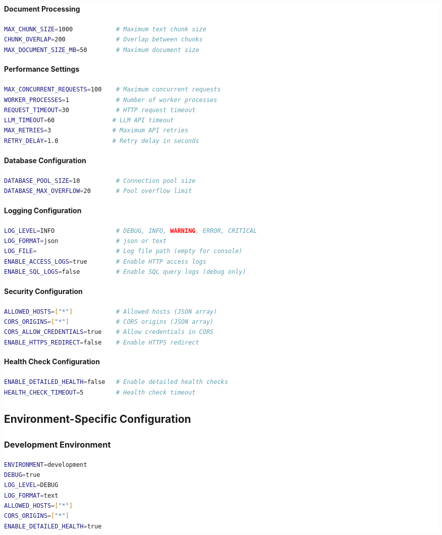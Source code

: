 #### Document Processing
```bash
MAX_CHUNK_SIZE=1000            # Maximum text chunk size
CHUNK_OVERLAP=200              # Overlap between chunks
MAX_DOCUMENT_SIZE_MB=50        # Maximum document size
```

#### Performance Settings
```bash
MAX_CONCURRENT_REQUESTS=100    # Maximum concurrent requests
WORKER_PROCESSES=1             # Number of worker processes
REQUEST_TIMEOUT=30             # HTTP request timeout
LLM_TIMEOUT=60                # LLM API timeout
MAX_RETRIES=3                 # Maximum API retries
RETRY_DELAY=1.0               # Retry delay in seconds
```

#### Database Configuration
```bash
DATABASE_POOL_SIZE=10          # Connection pool size
DATABASE_MAX_OVERFLOW=20       # Pool overflow limit
```

#### Logging Configuration
```bash
LOG_LEVEL=INFO                 # DEBUG, INFO, WARNING, ERROR, CRITICAL
LOG_FORMAT=json                # json or text
LOG_FILE=                      # Log file path (empty for console)
ENABLE_ACCESS_LOGS=true        # Enable HTTP access logs
ENABLE_SQL_LOGS=false          # Enable SQL query logs (debug only)
```

#### Security Configuration
```bash
ALLOWED_HOSTS=["*"]            # Allowed hosts (JSON array)
CORS_ORIGINS=["*"]             # CORS origins (JSON array)
CORS_ALLOW_CREDENTIALS=true    # Allow credentials in CORS
ENABLE_HTTPS_REDIRECT=false    # Enable HTTPS redirect
```

#### Health Check Configuration
```bash
ENABLE_DETAILED_HEALTH=false   # Enable detailed health checks
HEALTH_CHECK_TIMEOUT=5         # Health check timeout
```

## Environment-Specific Configuration

### Development Environment

```bash
ENVIRONMENT=development
DEBUG=true
LOG_LEVEL=DEBUG
LOG_FORMAT=text
ALLOWED_HOSTS=["*"]
CORS_ORIGINS=["*"]
ENABLE_DETAILED_HEALTH=true
```
